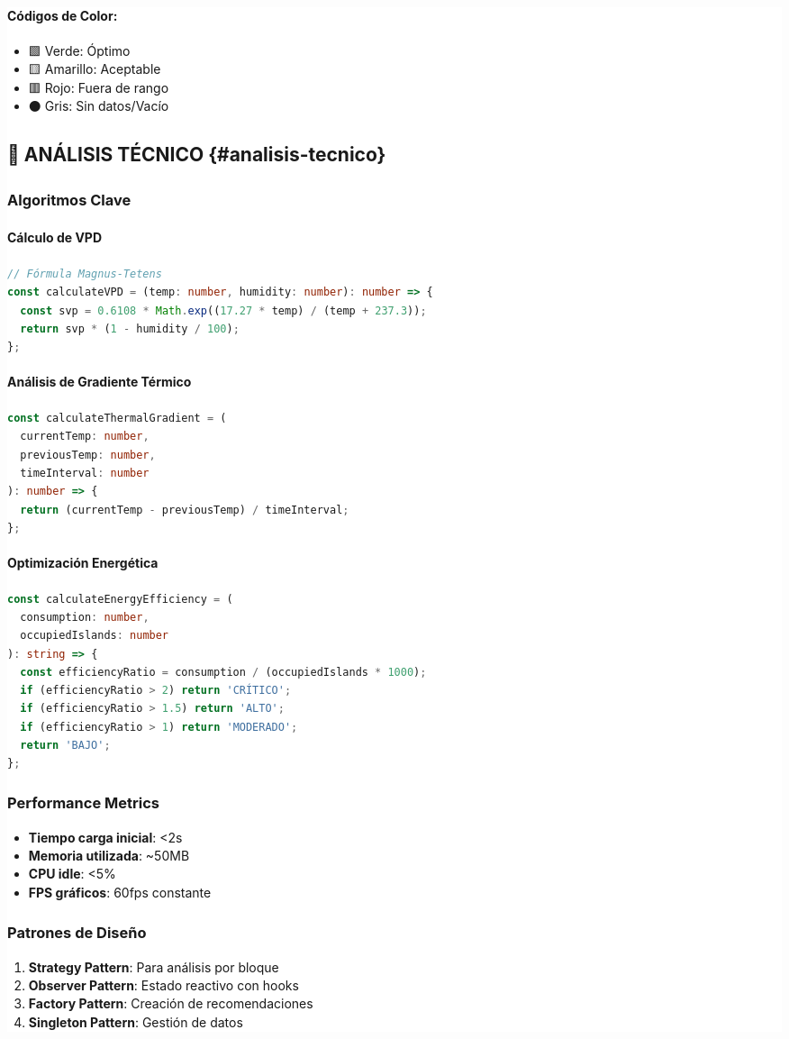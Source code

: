 #### Códigos de Color:
- 🟩 Verde: Óptimo
- 🟨 Amarillo: Aceptable
- 🟥 Rojo: Fuera de rango
- ⚫ Gris: Sin datos/Vacío

## 🔬 ANÁLISIS TÉCNICO {#analisis-tecnico}

### Algoritmos Clave

#### Cálculo de VPD
```typescript
// Fórmula Magnus-Tetens
const calculateVPD = (temp: number, humidity: number): number => {
  const svp = 0.6108 * Math.exp((17.27 * temp) / (temp + 237.3));
  return svp * (1 - humidity / 100);
};
```

#### Análisis de Gradiente Térmico
```typescript
const calculateThermalGradient = (
  currentTemp: number, 
  previousTemp: number, 
  timeInterval: number
): number => {
  return (currentTemp - previousTemp) / timeInterval;
};
```

#### Optimización Energética
```typescript
const calculateEnergyEfficiency = (
  consumption: number,
  occupiedIslands: number
): string => {
  const efficiencyRatio = consumption / (occupiedIslands * 1000);
  if (efficiencyRatio > 2) return 'CRÍTICO';
  if (efficiencyRatio > 1.5) return 'ALTO';
  if (efficiencyRatio > 1) return 'MODERADO';
  return 'BAJO';
};
```

### Performance Metrics
- **Tiempo carga inicial**: <2s
- **Memoria utilizada**: ~50MB
- **CPU idle**: <5%
- **FPS gráficos**: 60fps constante

### Patrones de Diseño
1. **Strategy Pattern**: Para análisis por bloque
2. **Observer Pattern**: Estado reactivo con hooks
3. **Factory Pattern**: Creación de recomendaciones
4. **Singleton Pattern**: Gestión de datos
